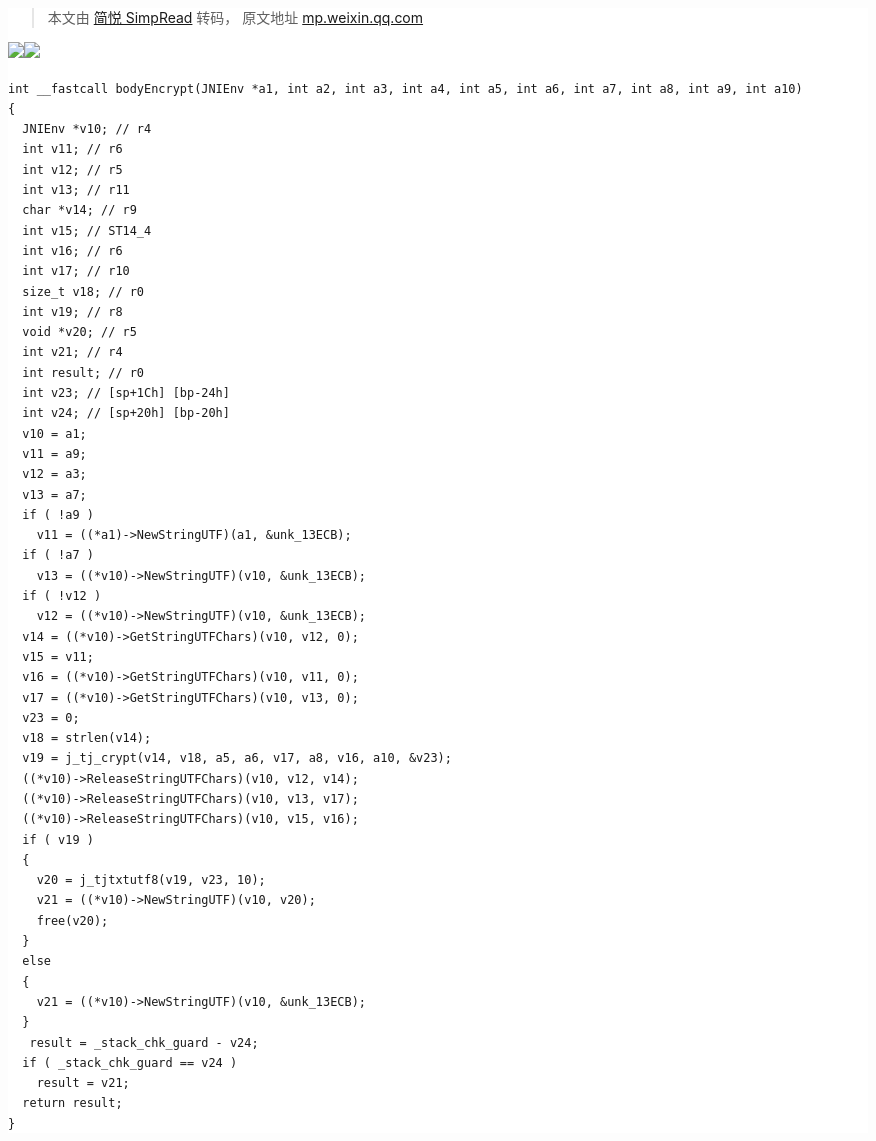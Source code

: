 > 本文由 [简悦 SimpRead](http://ksria.com/simpread/) 转码， 原文地址 [mp.weixin.qq.com](https://mp.weixin.qq.com/s?__biz=MzA4MjA5NDE1OQ==&mid=2247485139&idx=1&sn=6875f205e642ef27880c8935e7756217&chksm=9f8bb7f3a8fc3ee592dc4320a8996179b975214319ad8ba1434dff2c3c90f6bbbcc26137dd6a&mpshare=1&scene=1&srcid=1030u3BXGR0GFJ5hM59qxMBf&sharer_sharetime=1635588940320&sharer_shareid=56da189f782ce62249ab4f6494feca50&version=3.1.20.90367&platform=mac#rd)

![](https://mmbiz.qpic.cn/mmbiz_jpg/icBZkwGO7uH7Gwg06nY3t8zv0Pz9icqpy3xBMR1a091Vb8Zxc7LcpA3Q6GDeLSF6NYbVPaAygKTuwSZh0Dk1IqPw/640?wx_fmt=jpeg)![](https://mmbiz.qpic.cn/mmbiz_jpg/icBZkwGO7uH7Gwg06nY3t8zv0Pz9icqpy3wwia1uOgibv9l3txQaMYIUic4HpoefGKIy9d9xpGDgnBDcXmJEONBuNtQ/640?wx_fmt=jpeg)

```
int __fastcall bodyEncrypt(JNIEnv *a1, int a2, int a3, int a4, int a5, int a6, int a7, int a8, int a9, int a10)
{
  JNIEnv *v10; // r4
  int v11; // r6
  int v12; // r5
  int v13; // r11
  char *v14; // r9
  int v15; // ST14_4
  int v16; // r6
  int v17; // r10
  size_t v18; // r0
  int v19; // r8
  void *v20; // r5
  int v21; // r4
  int result; // r0
  int v23; // [sp+1Ch] [bp-24h]
  int v24; // [sp+20h] [bp-20h]
  v10 = a1;
  v11 = a9;
  v12 = a3;
  v13 = a7;
  if ( !a9 )
    v11 = ((*a1)->NewStringUTF)(a1, &unk_13ECB);
  if ( !a7 )
    v13 = ((*v10)->NewStringUTF)(v10, &unk_13ECB);
  if ( !v12 )
    v12 = ((*v10)->NewStringUTF)(v10, &unk_13ECB);
  v14 = ((*v10)->GetStringUTFChars)(v10, v12, 0);
  v15 = v11;
  v16 = ((*v10)->GetStringUTFChars)(v10, v11, 0);
  v17 = ((*v10)->GetStringUTFChars)(v10, v13, 0);
  v23 = 0;
  v18 = strlen(v14);
  v19 = j_tj_crypt(v14, v18, a5, a6, v17, a8, v16, a10, &v23);
  ((*v10)->ReleaseStringUTFChars)(v10, v12, v14);
  ((*v10)->ReleaseStringUTFChars)(v10, v13, v17);
  ((*v10)->ReleaseStringUTFChars)(v10, v15, v16);
  if ( v19 )
  {
    v20 = j_tjtxtutf8(v19, v23, 10);
    v21 = ((*v10)->NewStringUTF)(v10, v20);
    free(v20);
  }
  else
  {
    v21 = ((*v10)->NewStringUTF)(v10, &unk_13ECB);
  }
   result = _stack_chk_guard - v24;
  if ( _stack_chk_guard == v24 )
    result = v21;
  return result;
}

```
